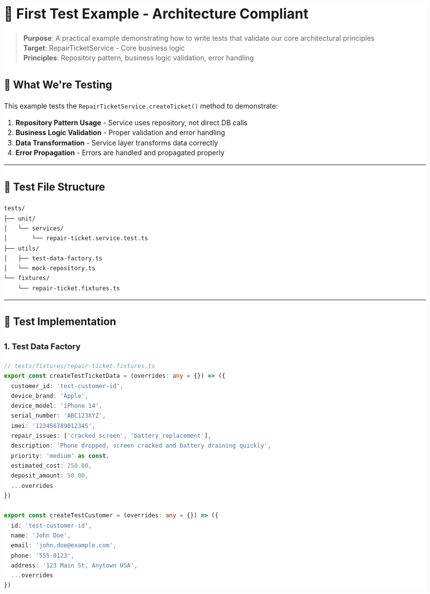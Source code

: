 # 🧪 First Test Example - Architecture Compliant

> **Purpose**: A practical example demonstrating how to write tests that validate our core architectural principles  
> **Target**: RepairTicketService - Core business logic  
> **Principles**: Repository pattern, business logic validation, error handling

## 🎯 What We're Testing

This example tests the `RepairTicketService.createTicket()` method to demonstrate:

1. **Repository Pattern Usage** - Service uses repository, not direct DB calls
2. **Business Logic Validation** - Proper validation and error handling
3. **Data Transformation** - Service layer transforms data correctly
4. **Error Propagation** - Errors are handled and propagated properly

---

## 📁 Test File Structure

```
tests/
├── unit/
│   └── services/
│       └── repair-ticket.service.test.ts
├── utils/
│   ├── test-data-factory.ts
│   └── mock-repository.ts
└── fixtures/
    └── repair-ticket.fixtures.ts
```

---

## 🔧 Test Implementation

### 1. Test Data Factory

```typescript
// tests/fixtures/repair-ticket.fixtures.ts
export const createTestTicketData = (overrides: any = {}) => ({
  customer_id: 'test-customer-id',
  device_brand: 'Apple',
  device_model: 'iPhone 14',
  serial_number: 'ABC123XYZ',
  imei: '123456789012345',
  repair_issues: ['cracked_screen', 'battery_replacement'],
  description: 'Phone dropped, screen cracked and battery draining quickly',
  priority: 'medium' as const,
  estimated_cost: 250.00,
  deposit_amount: 50.00,
  ...overrides
})

export const createTestCustomer = (overrides: any = {}) => ({
  id: 'test-customer-id',
  name: 'John Doe',
  email: 'john.doe@example.com',
  phone: '555-0123',
  address: '123 Main St, Anytown USA',
  ...overrides
})

```